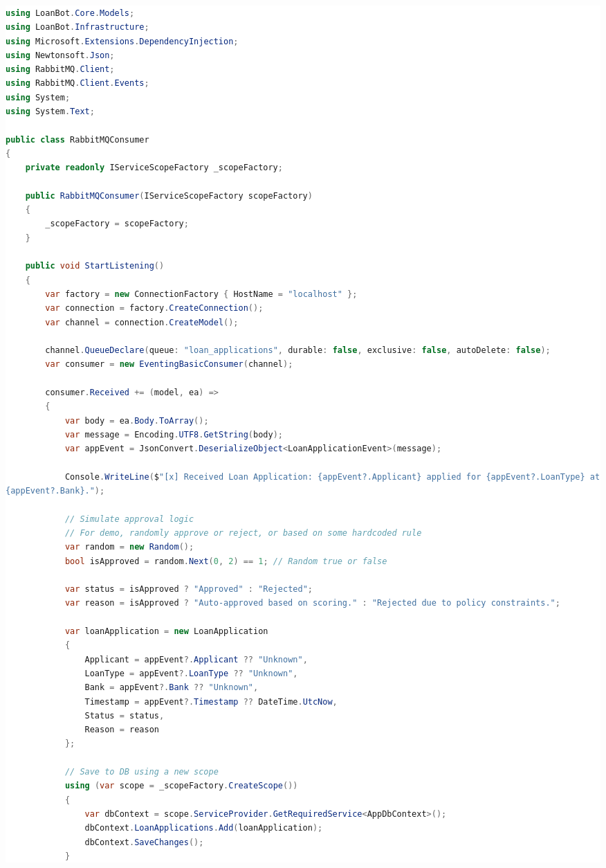```csharp
using LoanBot.Core.Models;
using LoanBot.Infrastructure;
using Microsoft.Extensions.DependencyInjection;
using Newtonsoft.Json;
using RabbitMQ.Client;
using RabbitMQ.Client.Events;
using System;
using System.Text;

public class RabbitMQConsumer
{
    private readonly IServiceScopeFactory _scopeFactory;

    public RabbitMQConsumer(IServiceScopeFactory scopeFactory)
    {
        _scopeFactory = scopeFactory;
    }

    public void StartListening()
    {
        var factory = new ConnectionFactory { HostName = "localhost" };
        var connection = factory.CreateConnection();
        var channel = connection.CreateModel();

        channel.QueueDeclare(queue: "loan_applications", durable: false, exclusive: false, autoDelete: false);
        var consumer = new EventingBasicConsumer(channel);

        consumer.Received += (model, ea) =>
        {
            var body = ea.Body.ToArray();
            var message = Encoding.UTF8.GetString(body);
            var appEvent = JsonConvert.DeserializeObject<LoanApplicationEvent>(message);

            Console.WriteLine($"[x] Received Loan Application: {appEvent?.Applicant} applied for {appEvent?.LoanType} at {appEvent?.Bank}.");

            // Simulate approval logic
            // For demo, randomly approve or reject, or based on some hardcoded rule
            var random = new Random();
            bool isApproved = random.Next(0, 2) == 1; // Random true or false

            var status = isApproved ? "Approved" : "Rejected";
            var reason = isApproved ? "Auto-approved based on scoring." : "Rejected due to policy constraints.";

            var loanApplication = new LoanApplication
            {
                Applicant = appEvent?.Applicant ?? "Unknown",
                LoanType = appEvent?.LoanType ?? "Unknown",
                Bank = appEvent?.Bank ?? "Unknown",
                Timestamp = appEvent?.Timestamp ?? DateTime.UtcNow,
                Status = status,
                Reason = reason
            };

            // Save to DB using a new scope
            using (var scope = _scopeFactory.CreateScope())
            {
                var dbContext = scope.ServiceProvider.GetRequiredService<AppDbContext>();
                dbContext.LoanApplications.Add(loanApplication);
                dbContext.SaveChanges();
            }
```